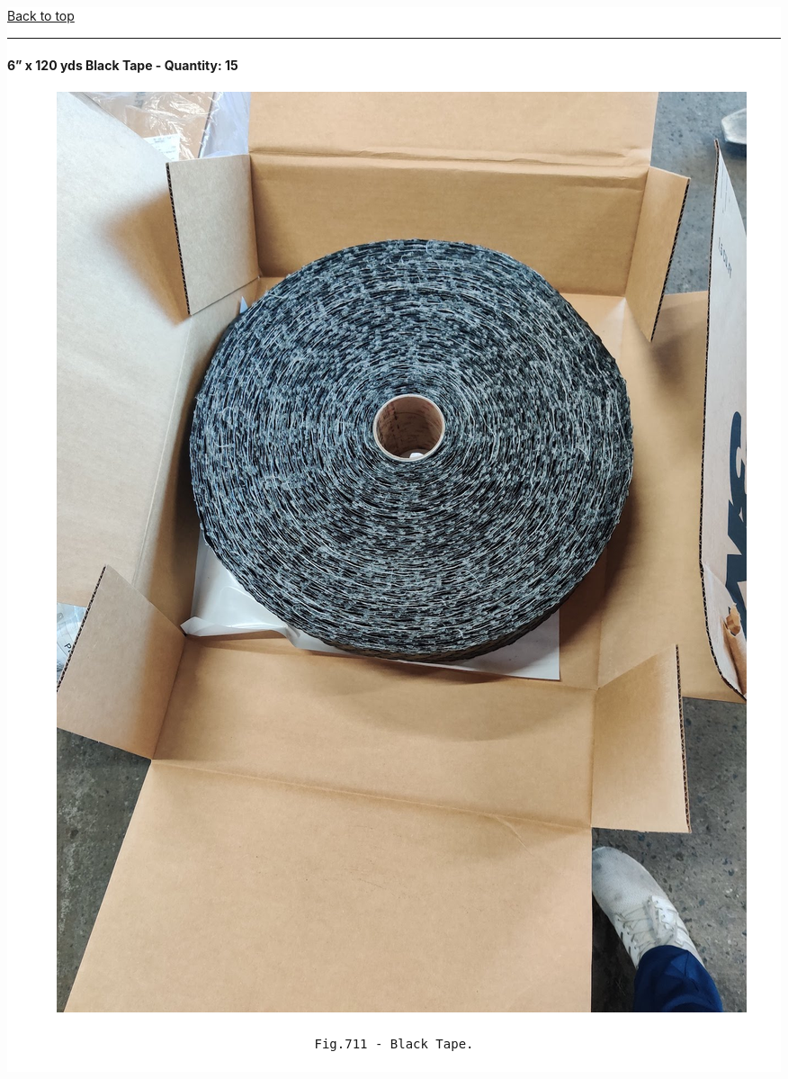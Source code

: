 <a href="#hardware_workzones_pennsylvaniaadsequipmentinventory">Back to top</a>
***

#### 6” x 120 yds Black Tape - Quantity: 15

<pre align="center">
  <img src="./Images/IMG_20230831_145228.jpg">
  <figcaption>Fig.711 - Black Tape.</figcaption>
</pre>
